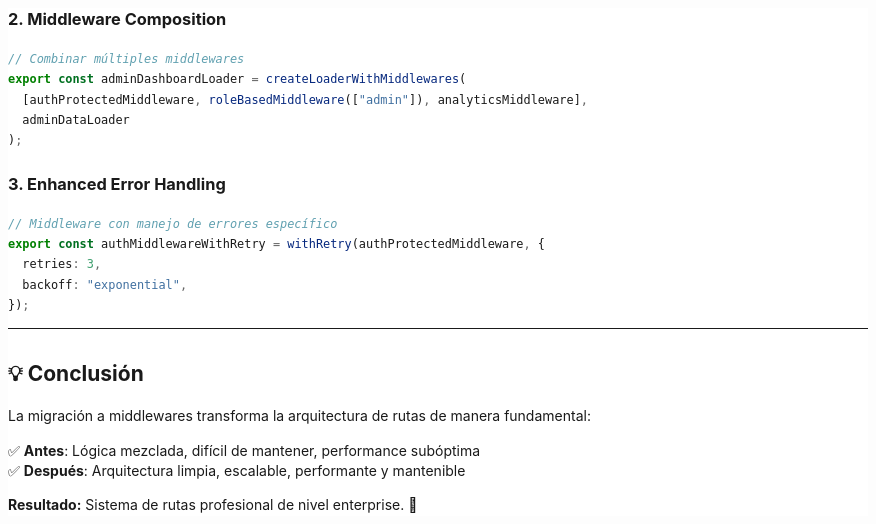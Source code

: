 ### **2. Middleware Composition**

```typescript
// Combinar múltiples middlewares
export const adminDashboardLoader = createLoaderWithMiddlewares(
  [authProtectedMiddleware, roleBasedMiddleware(["admin"]), analyticsMiddleware],
  adminDataLoader
);
```

### **3. Enhanced Error Handling**

```typescript
// Middleware con manejo de errores específico
export const authMiddlewareWithRetry = withRetry(authProtectedMiddleware, {
  retries: 3,
  backoff: "exponential",
});
```

---

## 💡 **Conclusión**

La migración a middlewares transforma la arquitectura de rutas de manera fundamental:

✅ **Antes**: Lógica mezclada, difícil de mantener, performance subóptima  
✅ **Después**: Arquitectura limpia, escalable, performante y mantenible

**Resultado:** Sistema de rutas profesional de nivel enterprise. 🎉
